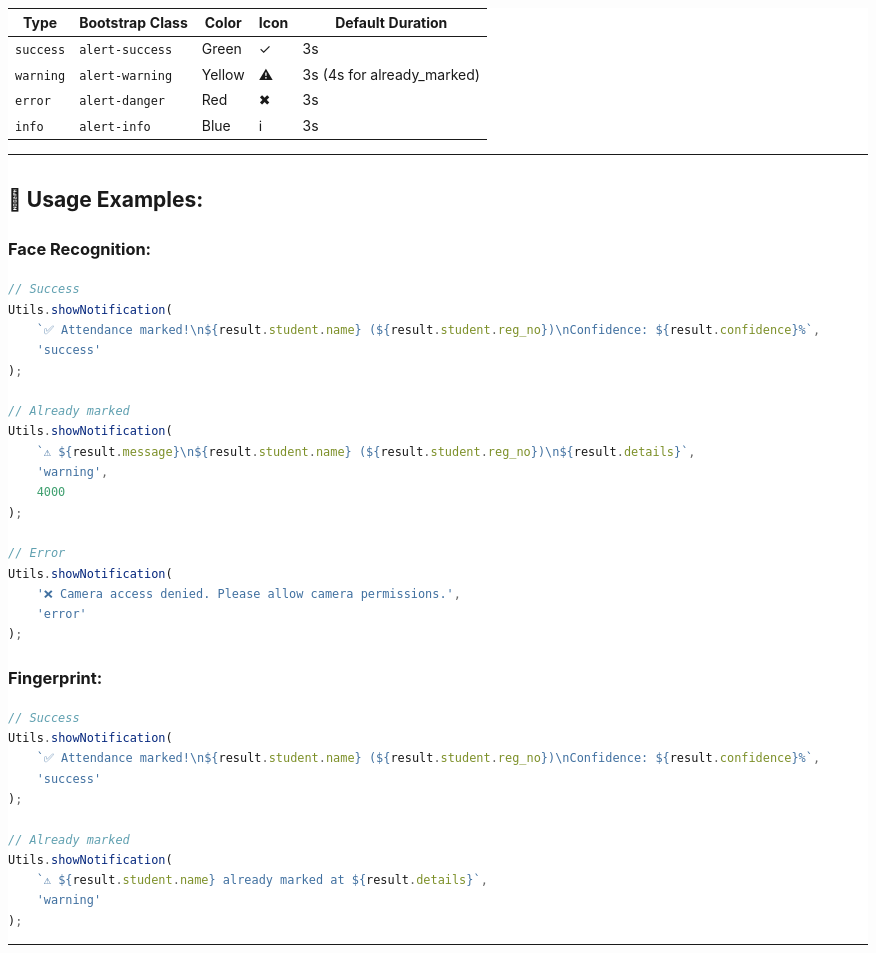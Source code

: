| Type | Bootstrap Class | Color | Icon | Default Duration |
|------|----------------|-------|------|------------------|
| `success` | `alert-success` | Green | ✓ | 3s |
| `warning` | `alert-warning` | Yellow | ⚠ | 3s (4s for already_marked) |
| `error` | `alert-danger` | Red | ✖ | 3s |
| `info` | `alert-info` | Blue | ℹ | 3s |

---

## 🎯 **Usage Examples:**

### **Face Recognition:**

```javascript
// Success
Utils.showNotification(
    `✅ Attendance marked!\n${result.student.name} (${result.student.reg_no})\nConfidence: ${result.confidence}%`,
    'success'
);

// Already marked
Utils.showNotification(
    `⚠️ ${result.message}\n${result.student.name} (${result.student.reg_no})\n${result.details}`,
    'warning',
    4000
);

// Error
Utils.showNotification(
    '❌ Camera access denied. Please allow camera permissions.',
    'error'
);
```

### **Fingerprint:**

```javascript
// Success
Utils.showNotification(
    `✅ Attendance marked!\n${result.student.name} (${result.student.reg_no})\nConfidence: ${result.confidence}%`,
    'success'
);

// Already marked
Utils.showNotification(
    `⚠️ ${result.student.name} already marked at ${result.details}`,
    'warning'
);
```

---
